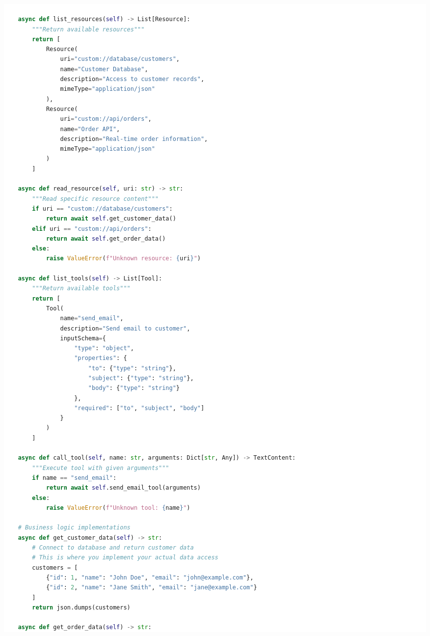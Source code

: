 ```python
    
    async def list_resources(self) -> List[Resource]:
        """Return available resources"""
        return [
            Resource(
                uri="custom://database/customers",
                name="Customer Database",
                description="Access to customer records",
                mimeType="application/json"
            ),
            Resource(
                uri="custom://api/orders",
                name="Order API",
                description="Real-time order information",
                mimeType="application/json"
            )
        ]
    
    async def read_resource(self, uri: str) -> str:
        """Read specific resource content"""
        if uri == "custom://database/customers":
            return await self.get_customer_data()
        elif uri == "custom://api/orders":
            return await self.get_order_data()
        else:
            raise ValueError(f"Unknown resource: {uri}")
    
    async def list_tools(self) -> List[Tool]:
        """Return available tools"""
        return [
            Tool(
                name="send_email",
                description="Send email to customer",
                inputSchema={
                    "type": "object",
                    "properties": {
                        "to": {"type": "string"},
                        "subject": {"type": "string"},
                        "body": {"type": "string"}
                    },
                    "required": ["to", "subject", "body"]
                }
            )
        ]
    
    async def call_tool(self, name: str, arguments: Dict[str, Any]) -> TextContent:
        """Execute tool with given arguments"""
        if name == "send_email":
            return await self.send_email_tool(arguments)
        else:
            raise ValueError(f"Unknown tool: {name}")
    
    # Business logic implementations
    async def get_customer_data(self) -> str:
        # Connect to database and return customer data
        # This is where you implement your actual data access
        customers = [
            {"id": 1, "name": "John Doe", "email": "john@example.com"},
            {"id": 2, "name": "Jane Smith", "email": "jane@example.com"}
        ]
        return json.dumps(customers)
    
    async def get_order_data(self) -> str:
```